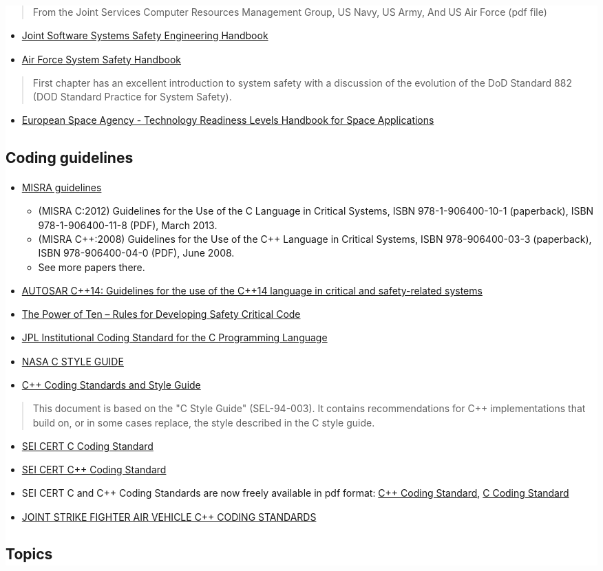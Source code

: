 > From the Joint Services Computer Resources Management Group, US Navy, US Army,
And US Air Force (pdf file)

- [Joint Software Systems Safety Engineering Handbook](http://www.system-safety.org/Documents/SOFTWARE_SYSTEM_SAFETY_HDBK_2010.pdf)

- [Air Force System Safety Handbook](http://www.system-safety.org/Documents/AF_System-Safety-HNDBK.pdf)

> First chapter has an excellent introduction to system safety with a discussion
of the evolution of the DoD Standard 882 (DOD Standard Practice for
System Safety).

- [European Space Agency - Technology Readiness Levels Handbook for Space Applications](https://artes.esa.int/sites/default/files/TRL_Handbook.pdf)

## Coding guidelines

- [MISRA guidelines](https://www.misra.org.uk/Publications/tabid/57/Default.aspx)
  - (MISRA C:2012) Guidelines for the Use of the C Language in Critical Systems,
  ISBN 978-1-906400-10-1 (paperback), ISBN 978-1-906400-11-8 (PDF), March 2013.
  - (MISRA C++:2008) Guidelines for the Use of the C++ Language in Critical Systems, ISBN 978-906400-03-3 (paperback), ISBN 978-906400-04-0 (PDF), June 2008.
  - See more papers there.

- [AUTOSAR C++14: Guidelines for the use of the C++14 language in critical and safety-related systems](https://www.autosar.org/fileadmin/user_upload/standards/adaptive/17-03/AUTOSAR_RS_CPP14Guidelines.pdf)

- [The Power of Ten – Rules for Developing Safety Critical Code](Backup/P10.pdf)

- [JPL Institutional Coding Standard for the C Programming Language](https://lars-lab.jpl.nasa.gov/JPL_Coding_Standard_C.pdf)

- [NASA C STYLE GUIDE](Backup/nasa-c-style.pdf)

- [C++ Coding Standards and Style Guide](https://ntrs.nasa.gov/search.jsp?R=20080039927)

> This document is based on the "C Style Guide" (SEL-94-003). It contains recommendations for C++ implementations that build on, or in some cases replace, the style described in the C style guide.

- [SEI CERT C Coding Standard](https://www.securecoding.cert.org/confluence/display/c/SEI+CERT+C+Coding+Standard)

- [SEI CERT C++ Coding Standard](https://www.securecoding.cert.org/confluence/display/cplusplus)

- SEI CERT C and C++ Coding Standards are now freely available in pdf
format:
[C++ Coding Standard](http://www.cert.org/downloads/secure-coding/assets/sei-cert-cpp-coding-standard-2016-v01.pdf),
[C Coding Standard](http://www.sei.cmu.edu/downloads/sei-cert-c-coding-standard-2016-v01.pdf)

- [JOINT STRIKE FIGHTER AIR VEHICLE C++ CODING STANDARDS](http://www.stroustrup.com/JSF-AV-rules.pdf)

## Topics
